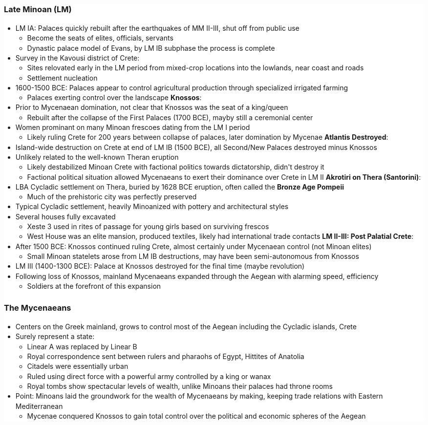 ### Late Minoan (LM)
 - LM IA: Palaces quickly rebuilt after the earthquakes of MM II-III, shut off from public use
	 - Become the seats of elites, officials, servants
	 - Dynastic palace model of Evans, by LM IB subphase the process is complete
 - Survey in the Kavousi district of Crete:
	 - Sites relovated early in the LM period from mixed-crop locations into the lowlands, near coast and roads
	 - Settlement nucleation
 - 1600-1500 BCE: Palaces appear to control agricultural production through specialized irrigated farming
	 - Palaces exerting control over the landscape
**Knossos**:
 - Prior to Mycenaean domination, not clear that Knossos was the seat of a king/queen
	 - Rebuilt after the collapse of the First Palaces (1700 BCE), mayby still a ceremonial center
 - Women prominant on many Minoan frescoes dating from the LM I period
	 - Likely ruling Crete for 200 years between collapse of palaces, later domination by Mycenae
**Atlantis Destroyed**:
 - Island-wide destruction on Crete at end of LM IB (1500 BCE), all Second/New Palaces destroyed minus Knossos
 - Unlikely related to the well-known Theran eruption
	 - Likely destabilized Minoan Crete with factional politics towards dictatorship, didn't destroy it
	 - Factional political situation allowed Mycenaeans to exert their dominance over Crete in LM II
**Akrotiri on Thera (Santorini)**:
 - LBA Cycladic settlement on Thera, buried by 1628 BCE eruption, often called the **Bronze Age Pompeii**
	 - Much of the prehistoric city was perfectly preserved
 - Typical Cycladic settlement, heavily Minoanized with pottery and architectural styles
 - Several houses fully excavated
	 - Xeste 3 used in rites of passage for young girls based on surviving frescos
	 - West House was an elite mansion, produced textiles, likely had international trade contacts
**LM II-III: Post Palatial Crete**:
 - After 1500 BCE: Knossos continued ruling Crete, almost certainly under Mycenaean control (not Minoan elites)
	 - Small Minoan statelets arose from LM IB destructions, may have been semi-autonomous from Knossos
 - LM III (1400-1300 BCE): Palace at Knossos destroyed for the final time (maybe revolution)
 - Following loss of Knossos, mainland Mycenaeans expanded through the Aegean with alarming speed, efficiency
	 - Soldiers at the forefront of this expansion

### The Mycenaeans
 - Centers on the Greek mainland, grows to control most of the Aegean including the Cycladic islands, Crete
 - Surely represent a state:
	 - Linear A was replaced by Linear B
	 - Royal correspondence sent between rulers and pharaohs of Egypt, Hittites of Anatolia
	 - Citadels were essentially urban
	 - Ruled using direct force with a powerful army controlled by a king or wanax
	 - Royal tombs show spectacular levels of wealth, unlike Minoans their palaces had throne rooms
 - Point: Minoans laid the groundwork for the wealth of Mycenaeans by making, keeping trade relations with Eastern Mediterranean
	 - Mycenae conquered Knossos to gain total control over the political and economic spheres of the Aegean
